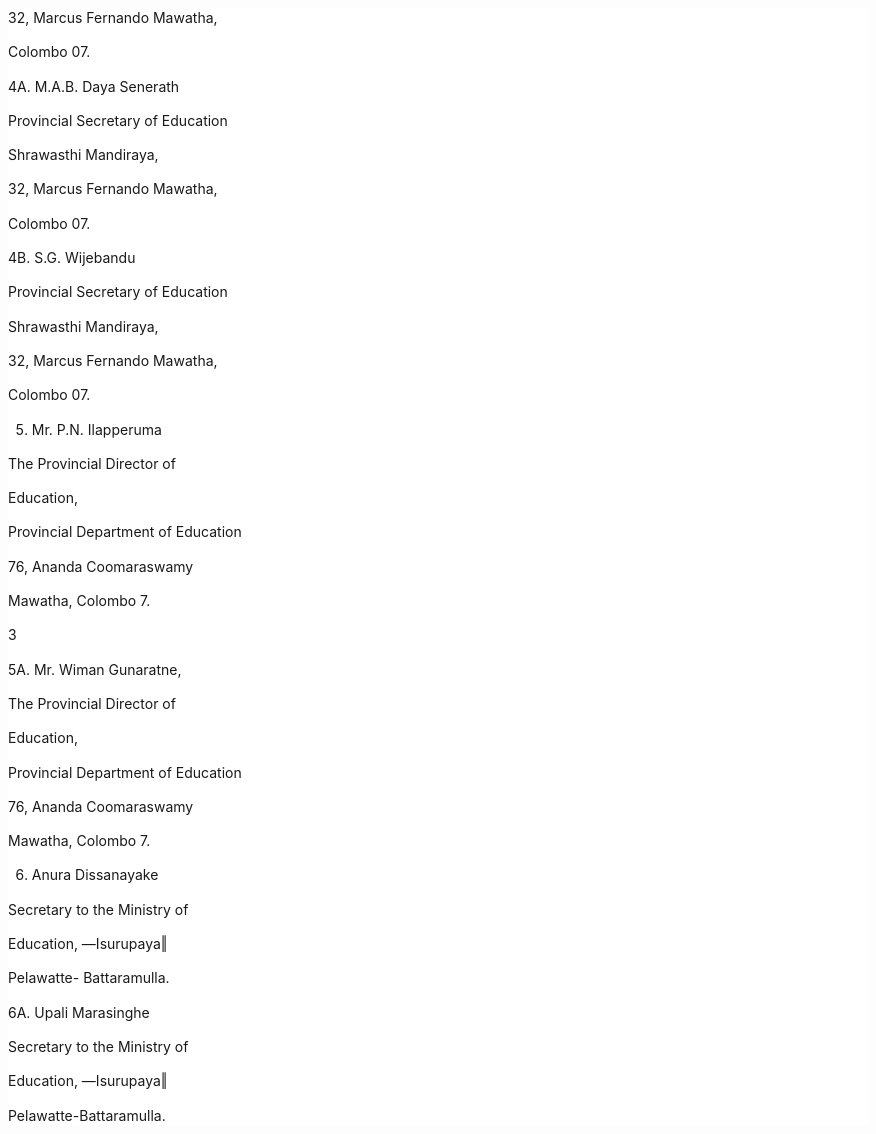 32, Marcus Fernando Mawatha,

Colombo 07.

4A. M.A.B. Daya Senerath

Provincial Secretary of Education

Shrawasthi Mandiraya,

32, Marcus Fernando Mawatha,

Colombo 07.

4B. S.G. Wijebandu

Provincial Secretary of Education

Shrawasthi Mandiraya,

32, Marcus Fernando Mawatha,

Colombo 07.

5. Mr. P.N. Ilapperuma

The Provincial Director of

Education,

Provincial Department of Education

76, Ananda Coomaraswamy

Mawatha, Colombo 7.

3

5A. Mr. Wiman Gunaratne,

The Provincial Director of

Education,

Provincial Department of Education

76, Ananda Coomaraswamy

Mawatha, Colombo 7.

6. Anura Dissanayake

Secretary to the Ministry of

Education, ―Isurupaya‖

Pelawatte- Battaramulla.

6A. Upali Marasinghe

Secretary to the Ministry of

Education, ―Isurupaya‖

Pelawatte-Battaramulla.
